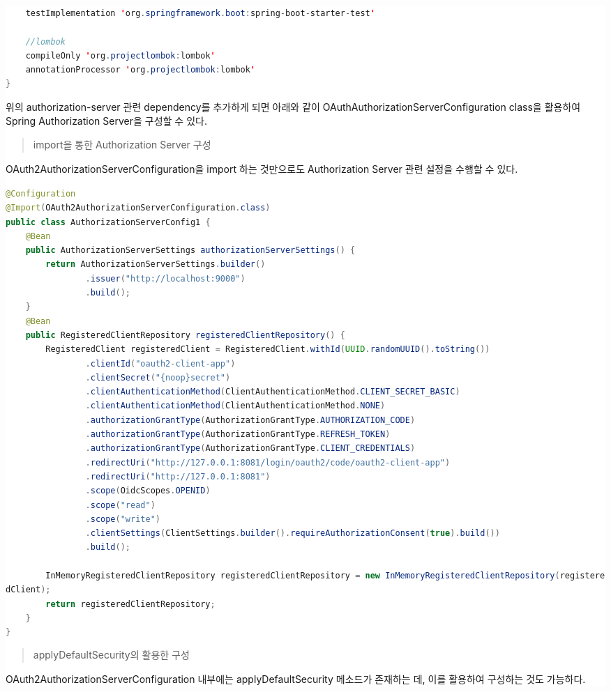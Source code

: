 ```java
	testImplementation 'org.springframework.boot:spring-boot-starter-test'

    //lombok
	compileOnly 'org.projectlombok:lombok'
	annotationProcessor 'org.projectlombok:lombok'	
}
```

위의 authorization-server 관련 dependency를 추가하게 되면 아래와 같이 OAuthAuthorizationServerConfiguration class을 활용하여 Spring Authorization Server을 구성할 수 있다.

> import을 통한 Authorization Server 구성

OAuth2AuthorizationServerConfiguration을 import 하는 것만으로도 Authorization Server 관련 설정을 수행할 수 있다.

```java
@Configuration
@Import(OAuth2AuthorizationServerConfiguration.class)
public class AuthorizationServerConfig1 {
    @Bean
    public AuthorizationServerSettings authorizationServerSettings() {
        return AuthorizationServerSettings.builder()
                .issuer("http://localhost:9000")
                .build();
    }
    @Bean
    public RegisteredClientRepository registeredClientRepository() {
        RegisteredClient registeredClient = RegisteredClient.withId(UUID.randomUUID().toString())
                .clientId("oauth2-client-app")
                .clientSecret("{noop}secret")
                .clientAuthenticationMethod(ClientAuthenticationMethod.CLIENT_SECRET_BASIC)
                .clientAuthenticationMethod(ClientAuthenticationMethod.NONE)
                .authorizationGrantType(AuthorizationGrantType.AUTHORIZATION_CODE)
                .authorizationGrantType(AuthorizationGrantType.REFRESH_TOKEN)
                .authorizationGrantType(AuthorizationGrantType.CLIENT_CREDENTIALS)
                .redirectUri("http://127.0.0.1:8081/login/oauth2/code/oauth2-client-app")
                .redirectUri("http://127.0.0.1:8081")
                .scope(OidcScopes.OPENID)
                .scope("read")
                .scope("write")
                .clientSettings(ClientSettings.builder().requireAuthorizationConsent(true).build())
                .build();

        InMemoryRegisteredClientRepository registeredClientRepository = new InMemoryRegisteredClientRepository(registeredClient);
        return registeredClientRepository;
    }
}
```

> applyDefaultSecurity의 활용한 구성

OAuth2AuthorizationServerConfiguration 내부에는 applyDefaultSecurity 메소드가 존재하는 데, 이를 활용하여 구성하는 것도 가능하다.
